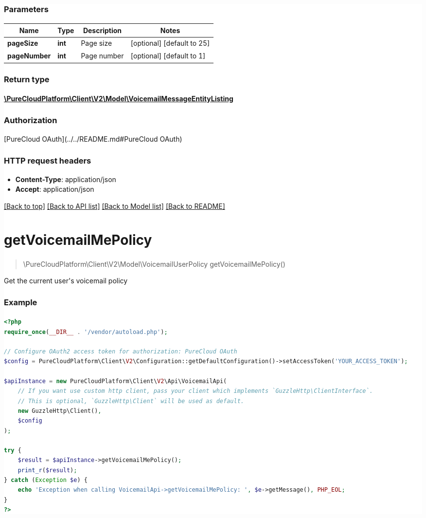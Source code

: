 ### Parameters

Name | Type | Description  | Notes
------------- | ------------- | ------------- | -------------
 **pageSize** | **int**| Page size | [optional] [default to 25]
 **pageNumber** | **int**| Page number | [optional] [default to 1]

### Return type

[**\PureCloudPlatform\Client\V2\Model\VoicemailMessageEntityListing**](../Model/VoicemailMessageEntityListing.md)

### Authorization

[PureCloud OAuth](../../README.md#PureCloud OAuth)

### HTTP request headers

 - **Content-Type**: application/json
 - **Accept**: application/json

[[Back to top]](#) [[Back to API list]](../../README.md#documentation-for-api-endpoints) [[Back to Model list]](../../README.md#documentation-for-models) [[Back to README]](../../README.md)

# **getVoicemailMePolicy**
> \PureCloudPlatform\Client\V2\Model\VoicemailUserPolicy getVoicemailMePolicy()

Get the current user's voicemail policy



### Example
```php
<?php
require_once(__DIR__ . '/vendor/autoload.php');

// Configure OAuth2 access token for authorization: PureCloud OAuth
$config = PureCloudPlatform\Client\V2\Configuration::getDefaultConfiguration()->setAccessToken('YOUR_ACCESS_TOKEN');

$apiInstance = new PureCloudPlatform\Client\V2\Api\VoicemailApi(
    // If you want use custom http client, pass your client which implements `GuzzleHttp\ClientInterface`.
    // This is optional, `GuzzleHttp\Client` will be used as default.
    new GuzzleHttp\Client(),
    $config
);

try {
    $result = $apiInstance->getVoicemailMePolicy();
    print_r($result);
} catch (Exception $e) {
    echo 'Exception when calling VoicemailApi->getVoicemailMePolicy: ', $e->getMessage(), PHP_EOL;
}
?>
```
